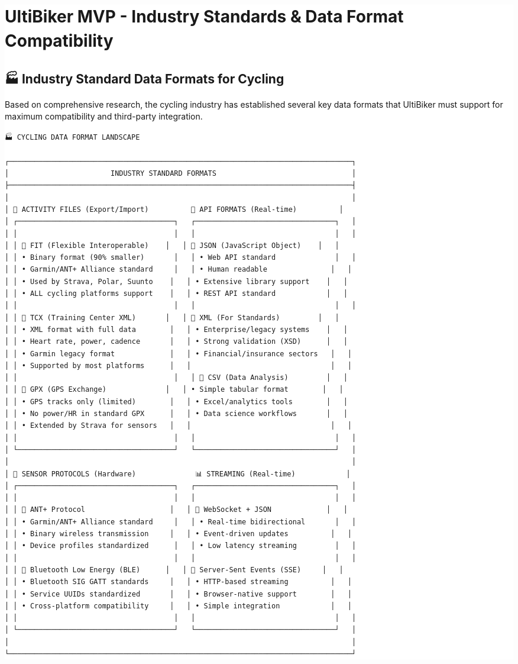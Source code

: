 # UltiBiker MVP - Industry Standards & Data Format Compatibility

## 🏭 Industry Standard Data Formats for Cycling

Based on comprehensive research, the cycling industry has established several key data formats that UltiBiker must support for maximum compatibility and third-party integration.

```
🏭 CYCLING DATA FORMAT LANDSCAPE

┌─────────────────────────────────────────────────────────────────────────────────┐
│                        INDUSTRY STANDARD FORMATS                                │
├─────────────────────────────────────────────────────────────────────────────────┤
│                                                                                 │
│ 📄 ACTIVITY FILES (Export/Import)          📡 API FORMATS (Real-time)          │
│ ┌─────────────────────────────────────┐   ┌─────────────────────────────────┐   │
│ │                                     │   │                                 │   │
│ │ 🥇 FIT (Flexible Interoperable)    │   │ 🥇 JSON (JavaScript Object)    │   │
│ │ • Binary format (90% smaller)       │   │ • Web API standard              │   │
│ │ • Garmin/ANT+ Alliance standard     │   │ • Human readable               │   │
│ │ • Used by Strava, Polar, Suunto    │   │ • Extensive library support    │   │
│ │ • ALL cycling platforms support    │   │ • REST API standard            │   │
│ │                                     │   │                                 │   │
│ │ 🥈 TCX (Training Center XML)       │   │ 🥈 XML (For Standards)         │   │
│ │ • XML format with full data        │   │ • Enterprise/legacy systems    │   │
│ │ • Heart rate, power, cadence       │   │ • Strong validation (XSD)      │   │
│ │ • Garmin legacy format             │   │ • Financial/insurance sectors   │   │
│ │ • Supported by most platforms      │   │                                 │   │
│ │                                     │   │ 🥉 CSV (Data Analysis)         │   │
│ │ 🥉 GPX (GPS Exchange)              │   │ • Simple tabular format        │   │
│ │ • GPS tracks only (limited)        │   │ • Excel/analytics tools        │   │
│ │ • No power/HR in standard GPX      │   │ • Data science workflows       │   │
│ │ • Extended by Strava for sensors   │   │                                 │   │
│ │                                     │   │                                 │   │
│ └─────────────────────────────────────┘   └─────────────────────────────────┘   │
│                                                                                 │
│ 🔧 SENSOR PROTOCOLS (Hardware)              📊 STREAMING (Real-time)            │
│ ┌─────────────────────────────────────┐   ┌─────────────────────────────────┐   │
│ │                                     │   │                                 │   │
│ │ 📡 ANT+ Protocol                    │   │ 📡 WebSocket + JSON             │   │
│ │ • Garmin/ANT+ Alliance standard     │   │ • Real-time bidirectional       │   │
│ │ • Binary wireless transmission     │   │ • Event-driven updates          │   │
│ │ • Device profiles standardized      │   │ • Low latency streaming         │   │
│ │                                     │   │                                 │   │
│ │ 📶 Bluetooth Low Energy (BLE)      │   │ 🔄 Server-Sent Events (SSE)     │   │
│ │ • Bluetooth SIG GATT standards     │   │ • HTTP-based streaming          │   │
│ │ • Service UUIDs standardized       │   │ • Browser-native support        │   │
│ │ • Cross-platform compatibility     │   │ • Simple integration            │   │
│ │                                     │   │                                 │   │
│ └─────────────────────────────────────┘   └─────────────────────────────────┘   │
│                                                                                 │
└─────────────────────────────────────────────────────────────────────────────────┘
```
